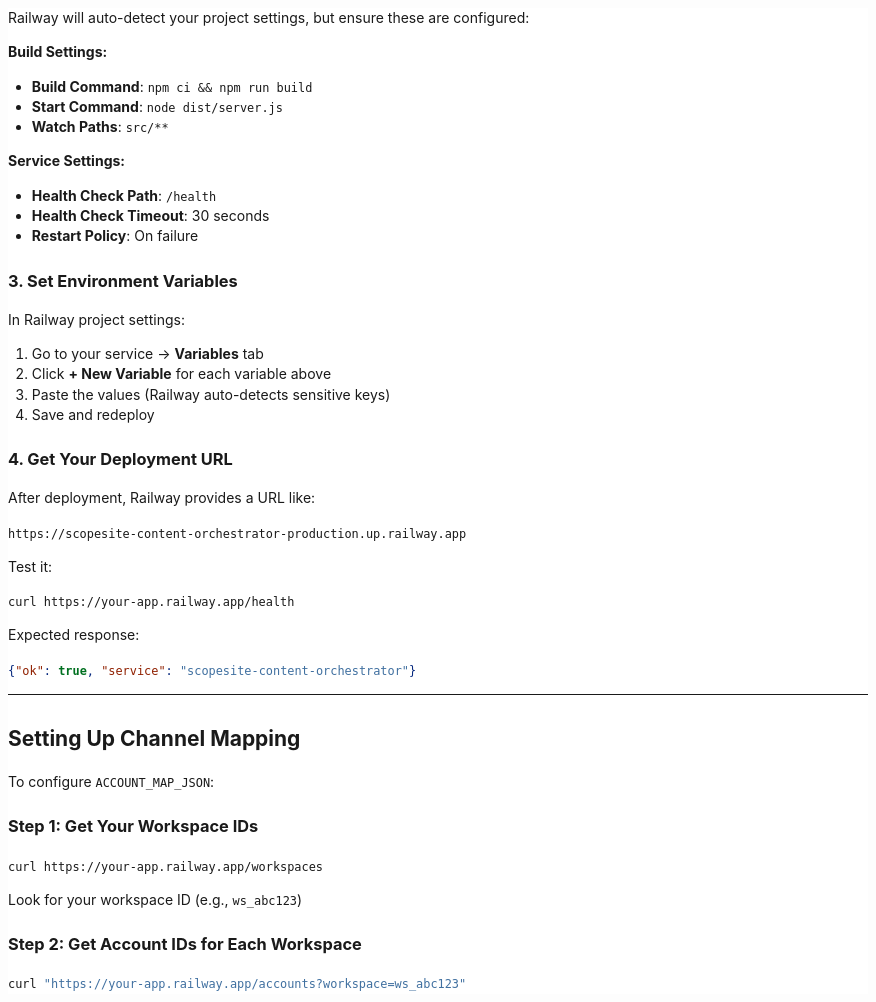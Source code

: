 Railway will auto-detect your project settings, but ensure these are configured:

**Build Settings:**
- **Build Command**: `npm ci && npm run build`
- **Start Command**: `node dist/server.js`
- **Watch Paths**: `src/**`

**Service Settings:**
- **Health Check Path**: `/health`
- **Health Check Timeout**: 30 seconds
- **Restart Policy**: On failure

### 3. Set Environment Variables

In Railway project settings:
1. Go to your service → **Variables** tab
2. Click **+ New Variable** for each variable above
3. Paste the values (Railway auto-detects sensitive keys)
4. Save and redeploy

### 4. Get Your Deployment URL

After deployment, Railway provides a URL like:
```
https://scopesite-content-orchestrator-production.up.railway.app
```

Test it:
```bash
curl https://your-app.railway.app/health
```

Expected response:
```json
{"ok": true, "service": "scopesite-content-orchestrator"}
```

---

## Setting Up Channel Mapping

To configure `ACCOUNT_MAP_JSON`:

### Step 1: Get Your Workspace IDs

```bash
curl https://your-app.railway.app/workspaces
```

Look for your workspace ID (e.g., `ws_abc123`)

### Step 2: Get Account IDs for Each Workspace

```bash
curl "https://your-app.railway.app/accounts?workspace=ws_abc123"
```

